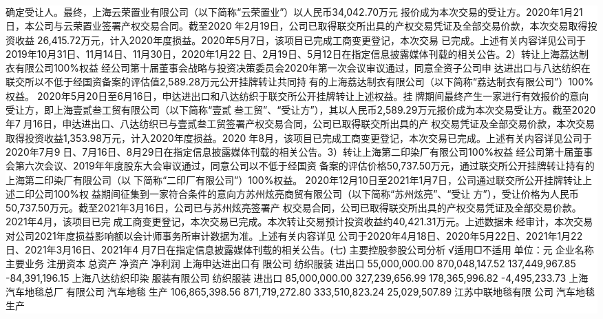 确定受让人。最终，上海云荣置业有限公司（以下简称“云荣置业”）以人民币34,042.70万元
报价成为本次交易的受让方。2020年1月21日，本公司与云荣置业签署产权交易合同。截至2020
年2月19日，公司已取得联交所出具的产权交易凭证及全部交易价款，本次交易取得投资收益
26,415.72万元，计入2020年度损益。2020年5月7日，该项目已完成工商变更登记，本次交易
已完成。上述有关内容详见公司于2019年10月31日、11月14日、11月30日，2020年1月22
日、2月19日、5月12日在指定信息披露媒体刊载的相关公告。2）转让上海荔达制衣有限公司100%权益
经公司第十届董事会战略与投资决策委员会2020年第一次会议审议通过，同意全资子公司申
达进出口与八达纺织在联交所以不低于经国资备案的评估值2,589.28万元公开挂牌转让共同持
有的上海荔达制衣有限公司（以下简称“荔达制衣有限公司”）100%权益。
2020年5月20日至6月16日，申达进出口和八达纺织于联交所公开挂牌转让上述权益。挂
牌期间最终产生一家进行有效报价的意向受让方，即上海壹贰叁工贸有限公司（以下简称“壹贰
叁工贸”、“受让方”），其以人民币2,589.29万元报价成为本次交易受让方。截至2020年7
月16日，申达进出口、八达纺织已与壹贰叁工贸签署产权交易合同，公司已取得联交所出具的产
权交易凭证及全部交易价款，本次交易取得投资收益1,353.98万元，计入2020年度损益。2020
年8月，该项目已完成工商变更登记，本次交易已完成。上述有关内容详见公司于2020年7月9
日、7月16日、8月29日在指定信息披露媒体刊载的相关公告。3）转让上海第二印染厂有限公司100%权益
经公司第十届董事会第六次会议、2019年年度股东大会审议通过，同意公司以不低于经国资
备案的评估价格50,737.50万元，通过联交所公开挂牌转让持有的上海第二印染厂有限公司（以
下简称“二印厂有限公司”）100%权益。
2020年12月10日至2021年1月7日，公司通过联交所公开挂牌转让上述二印公司100%权
益期间征集到一家符合条件的意向方苏州炫亮商贸有限公司（以下简称“苏州炫亮”、“受让
方”），受让价格为人民币50,737.50万元。截至2021年3月16日，公司已与苏州炫亮签署产
权交易合同，公司已取得联交所出具的产权交易凭证及全部交易价款。2021年4月，该项目已完
成工商变更登记，本次交易已完成。本次转让交易预计投资收益约40,421.31万元。上述数据未
经审计，本次交易对公司2021年度损益影响额以会计师事务所审计数据为准。上述有关内容详见
公司于2020年4月18日、2020年5月22日、2021年1月22日、2021年3月16日、2021年4
月7日在指定信息披露媒体刊载的相关公告。(七)
主要控股参股公司分析
√适用□不适用
单位：元
企业名称
主要业务
注册资本
总资产
净资产
净利润
上海申达进出口有
限公司
纺织服装
进出口
55,000,000.00
870,048,147.52
137,449,967.85
-84,391,196.15
上海八达纺织印染
服装有限公司
纺织服装
进出口
85,000,000.00
327,239,656.99
178,365,996.82
-4,495,233.73
上海汽车地毯总厂
有限公司
汽车地毯
生产
106,865,398.56
871,719,272.80
333,510,823.24
25,029,507.89
江苏中联地毯有限
公司
汽车地毯
生产